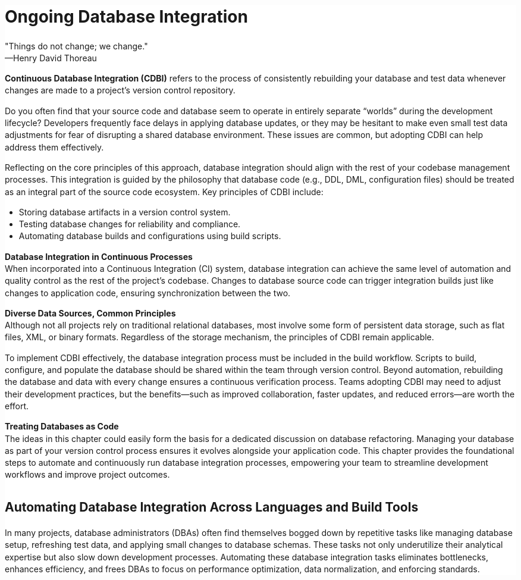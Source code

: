 # **Ongoing Database Integration**  
   
"Things do not change; we change."  
—Henry David Thoreau  

**Continuous  Database Integration (CDBI)** refers to the process of consistently rebuilding your database and test data whenever changes are made to a project’s version control repository.  

Do you often find that your source code and database seem to operate in entirely separate “worlds” during the development lifecycle? Developers frequently face delays in applying database updates, or they may be hesitant to make even small test data adjustments for fear of disrupting a shared database environment. These issues are common, but adopting CDBI can help address them effectively.  

Reflecting on the core principles of this approach, database integration should align with the rest of your codebase management processes. This integration is guided by the philosophy that database code (e.g., DDL, DML, configuration files) should be treated as an integral part of the source code ecosystem. Key principles of CDBI include:  

- Storing database artifacts in a version control system.  
- Testing database changes for reliability and compliance.  
- Automating database builds and configurations using build scripts.  

**Database Integration in Continuous Processes**  
When incorporated into a Continuous Integration (CI) system, database integration can achieve the same level of automation and quality control as the rest of the project’s codebase. Changes to database source code can trigger integration builds just like changes to application code, ensuring synchronization between the two.  

**Diverse Data Sources, Common Principles**  
Although not all projects rely on traditional relational databases, most involve some form of persistent data storage, such as flat files, XML, or binary formats. Regardless of the storage mechanism, the principles of CDBI remain applicable.  

To implement CDBI effectively, the database integration process must be included in the build workflow. Scripts to build, configure, and populate the database should be shared within the team through version control. Beyond automation, rebuilding the database and data with every change ensures a continuous verification process. Teams adopting CDBI may need to adjust their development practices, but the benefits—such as improved collaboration, faster updates, and reduced errors—are worth the effort.  

**Treating Databases as Code**  
The ideas in this chapter could easily form the basis for a dedicated discussion on database refactoring. Managing your database as part of your version control process ensures it evolves alongside your application code. This chapter provides the foundational steps to automate and continuously run database integration processes, empowering your team to streamline development workflows and improve project outcomes.

## **Automating Database Integration Across Languages and Build Tools**  

In many projects, database administrators (DBAs) often find themselves bogged down by repetitive tasks like managing database setup, refreshing test data, and applying small changes to database schemas. These tasks not only underutilize their analytical expertise but also slow down development processes. Automating these database integration tasks eliminates bottlenecks, enhances efficiency, and frees DBAs to focus on performance optimization, data normalization, and enforcing standards.  
